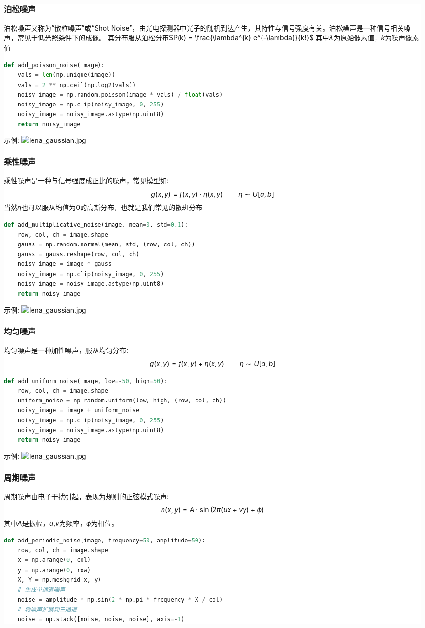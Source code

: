 ### 泊松噪声
泊松噪声又称为“散粒噪声”或“Shot Noise”，由光电探测器中光子的随机到达产生，其特性与信号强度有关。泊松噪声是一种信号相关噪声，常见于低光照条件下的成像。 其分布服从泊松分布$P(k) = \frac{\lambda^{k} e^{-\lambda}}{k!}$ 
其中$\lambda$为原始像素值，$k$为噪声像素值
```python
def add_poisson_noise(image):
    vals = len(np.unique(image))
    vals = 2 ** np.ceil(np.log2(vals))
    noisy_image = np.random.poisson(image * vals) / float(vals)
    noisy_image = np.clip(noisy_image, 0, 255)
    noisy_image = noisy_image.astype(np.uint8)
    return noisy_image
```
示例:
![lena_gaussian.jpg](https://fa135av3.dev.cdn.imgeng.in/blog/Images/picture_denoising/poisson_image.jpg) 

### 乘性噪声
乘性噪声是一种与信号强度成正比的噪声，常见模型如:
$$ g(x, y) = f(x, y) · \eta(x,y) \qquad \eta \sim U[a,b]$$
当然$\eta$也可以服从均值为0的高斯分布，也就是我们常见的散斑分布
```python
def add_multiplicative_noise(image, mean=0, std=0.1):
    row, col, ch = image.shape
    gauss = np.random.normal(mean, std, (row, col, ch))
    gauss = gauss.reshape(row, col, ch)
    noisy_image = image * gauss
    noisy_image = np.clip(noisy_image, 0, 255)
    noisy_image = noisy_image.astype(np.uint8)
    return noisy_image
```
示例:
![lena_gaussian.jpg](https://fa135av3.dev.cdn.imgeng.in/blog/Images/picture_denoising/multiplicative_image.jpg) 

### 均匀噪声
均匀噪声是一种加性噪声，服从均匀分布:
$$ g(x, y) = f(x, y) + \eta(x,y) \qquad \eta \sim U[a,b]$$
```python
def add_uniform_noise(image, low=-50, high=50):
    row, col, ch = image.shape
    uniform_noise = np.random.uniform(low, high, (row, col, ch))
    noisy_image = image + uniform_noise
    noisy_image = np.clip(noisy_image, 0, 255)
    noisy_image = noisy_image.astype(np.uint8)
    return noisy_image
```
示例:
![lena_gaussian.jpg](https://fa135av3.dev.cdn.imgeng.in/blog/Images/picture_denoising/uniform_image.jpg) 

### 周期噪声
周期噪声由电子干扰引起，表现为规则的正弦模式噪声:
$$ n(x, y) = A · \sin(2\pi (ux + vy) + \phi) $$
其中$A$是振幅，$u$,$v$为频率，$\phi$为相位。
```python
def add_periodic_noise(image, frequency=50, amplitude=50):
    row, col, ch = image.shape
    x = np.arange(0, col)
    y = np.arange(0, row)
    X, Y = np.meshgrid(x, y)
    # 生成单通道噪声
    noise = amplitude * np.sin(2 * np.pi * frequency * X / col)
    # 将噪声扩展到三通道
    noise = np.stack([noise, noise, noise], axis=-1)
```